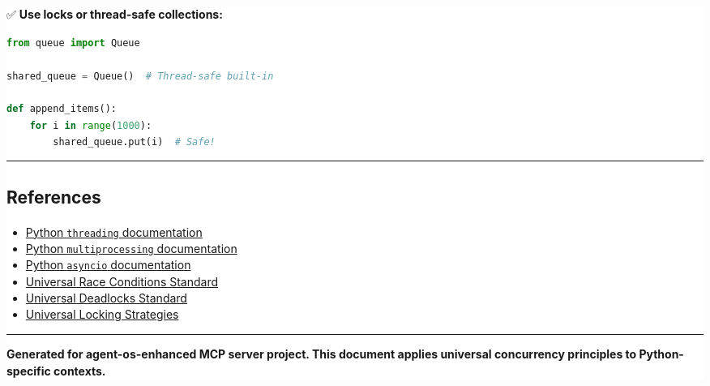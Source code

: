 ✅ **Use locks or thread-safe collections:**

```python
from queue import Queue

shared_queue = Queue()  # Thread-safe built-in

def append_items():
    for i in range(1000):
        shared_queue.put(i)  # Safe!
```

---

## References

- [Python `threading` documentation](https://docs.python.org/3/library/threading.html)
- [Python `multiprocessing` documentation](https://docs.python.org/3/library/multiprocessing.html)
- [Python `asyncio` documentation](https://docs.python.org/3/library/asyncio.html)
- [Universal Race Conditions Standard](../../universal/concurrency/race-conditions.md)
- [Universal Deadlocks Standard](../../universal/concurrency/deadlocks.md)
- [Universal Locking Strategies](../../universal/concurrency/locking-strategies.md)

---

**Generated for agent-os-enhanced MCP server project. This document applies universal concurrency principles to Python-specific contexts.**
